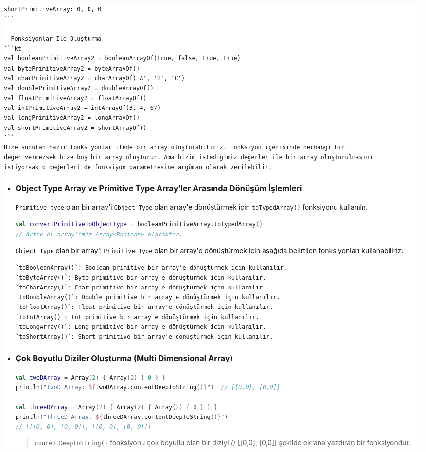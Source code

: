     shortPrimitiveArray: 0, 0, 0
    ```
    
    - Fonksiyonlar İle Oluşturma
    ```kt
    val booleanPrimitiveArray2 = booleanArrayOf(true, false, true, true)
    val bytePrimitiveArray2 = byteArrayOf()
    val charPrimitiveArray2 = charArrayOf('A', 'B', 'C')
    val doublePrimitiveArray2 = doubleArrayOf()
    val floatPrimitiveArray2 = floatArrayOf()
    val intPrimitiveArray2 = intArrayOf(3, 4, 67)
    val longPrimitiveArray2 = longArrayOf()
    val shortPrimitiveArray2 = shortArrayOf()
    ```
    Bize sunulan hazır fonksiyonlar ilede bir array oluşturabiliriz. Fonksiyon içerisinde herhangi bir
    değer vermezsek bize boş bir array oluşturur. Ama bizim istediğimiz değerler ile bir array oluşturulmasını
    istiyorsak o değerleri de fonksiyon parametresine argüman olarak verilebilir.

  - ### Object Type Array ve Primitive Type Array’ler Arasında Dönüşüm İşlemleri
  
    `Primitive type` olan bir array'i `Object Type` olan array'e dönüştürmek için `toTypedArray()` fonksiyonu kullanılır.
    ```kt
    val convertPrimitiveToObjectType = booleanPrimitiveArray.toTypedArray()
    // Artık bu array'imiz Array<Boolean> olacaktır.
    ```
    
    `Object Type` olan bir array'i `Primitive Type` olan bir array'e dönüştürmek için aşağıda belirtilen fonksiyonları
    kullanabiliriz:
    ```
    `toBooleanArray()`: Boolean primitive bir array'e dönüştürmek için kullanılır.
    `toByteArray()`: Byte primitive bir array'e dönüştürmek için kullanılır.
    `toCharArray()`: Char primitive bir array'e dönüştürmek için kullanılır.
    `toDoubleArray()`: Double primitive bir array'e dönüştürmek için kullanılır.
    `toFloatArray()`: Float primitive bir array'e dönüştürmek için kullanılır.
    `toIntArray()`: Int primitive bir array'e dönüştürmek için kullanılır.
    `toLongArray()`: Long primitive bir array'e dönüştürmek için kullanılır.
    `toShortArray()`: Short primitive bir array'e dönüştürmek için kullanılır.
    ```

  - ### Çok Boyutlu Diziler Oluşturma (Multi Dimensional Array)
    ```kt
    val twoDArray = Array(2) { Array(2) { 0 } }
    println("TwoD Array: ${twoDArray.contentDeepToString()}")  // [[0,0], [0,0]]
   
    val threeDArray = Array(2) { Array(2) { Array(2) { 0 } } }
    println("ThreeD Array: ${threeDArray.contentDeepToString()}")
    // [[[0, 0], [0, 0]], [[0, 0], [0, 0]]]
    ```
    > `contentDeepToString()` fonksiyonu çok boyutlu olan bir diziyi // [[0,0], [0,0]] şekilde ekrana yazdıran bir fonksiyondur.
